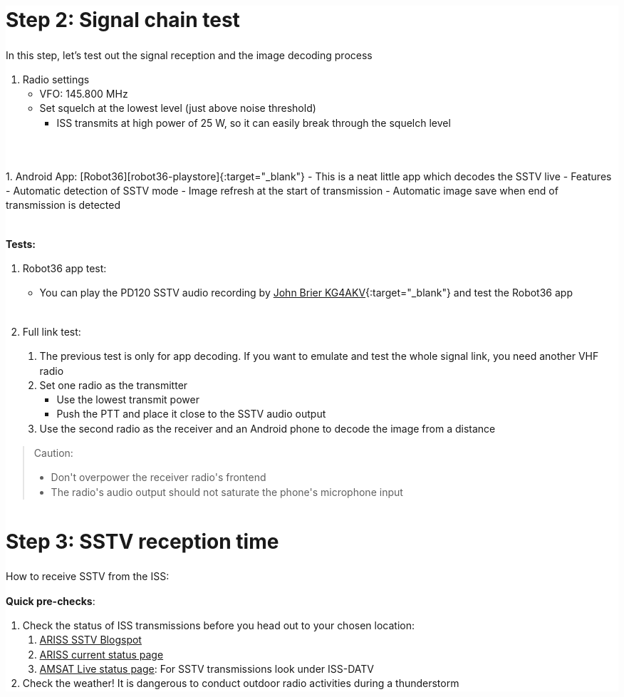 
# **Step 2: Signal chain test**

In this step, let’s test out the signal reception and the image decoding process

1. Radio settings
   - VFO: 145.800 MHz
   - Set squelch at the lowest level (just above noise threshold)
     - ISS transmits at high power of 25 W, so it can easily break through the squelch level
<br>
<br>
1. Android App: [Robot36][robot36-playstore]{:target="_blank"}
   - This is a neat little app which decodes the SSTV live
   - Features
     - Automatic detection of SSTV mode
     - Image refresh at the start of transmission 
     - Automatic image save when end of transmission is detected 
<br>
<br>

**Tests:**
1. Robot36 app test:
   - You can play the PD120 SSTV audio recording by [John Brier KG4AKV](https://amsat-uk.org/beginners/iss-sstv/#:~:text=MP3%20test%20recording%20of%20a%20PD120%20transmission%20by%20John%20Brier%20KG4AKV){:target="_blank"} and test the Robot36 app
   <br><br>

  1. Full link test: 
     1. The previous test is only for app decoding. If you want to emulate and test the whole signal link, you need another VHF radio
     2. Set one radio as the transmitter
         - Use the lowest transmit power
         - Push the PTT and place it close to the SSTV audio output
     3. Use the second radio as the receiver and an Android phone to decode the image from a distance

>Caution:
>- Don't overpower the receiver radio's frontend
>- The radio's audio output should not saturate the phone's microphone input


# **Step 3: SSTV reception time**

How to receive SSTV from the ISS:

**Quick pre-checks**:
1. Check the status of ISS transmissions before you head out to your chosen location:
   1. [ARISS SSTV Blogspot][ariss-sstv-blogspot]
   2. [ARISS current status page][ariss-iss-current-status]
   3. [AMSAT Live status page][amsat-status]: For SSTV transmissions look under ISS-DATV
2. Check the weather! It is dangerous to conduct outdoor radio activities during a thunderstorm


<figure>

[ariss-sstv-blogspot]: http://ariss-sstv.blogspot.com/ 
[sstv-gallery]: https://www.spaceflightsoftware.com/ARISS_SSTV/index.php
[amsat-status]: https://www.amsat.org/status/
[ariss-iss-current-status]: https://www.ariss.org/current-status-of-iss-stations.html
[ariss]: https://www.ariss.org/
[heavens-above-web]: https://www.heavens-above.com/
[heavens-above-app]: https://play.google.com/store/apps/details?id=com.heavens_above.viewer&hl=en&gl=US&pli=1
[robot36-playstore]: https://play.google.com/store/apps/details?id=xdsopl.robot36&hl=en&gl=US
[yt-pd120-audio-recordings]: https://www.youtube.com/watch?v=dQw4w9WgXcQ
[amsat-sstv-page]: https://amsat-uk.org/beginners/iss-sstv/